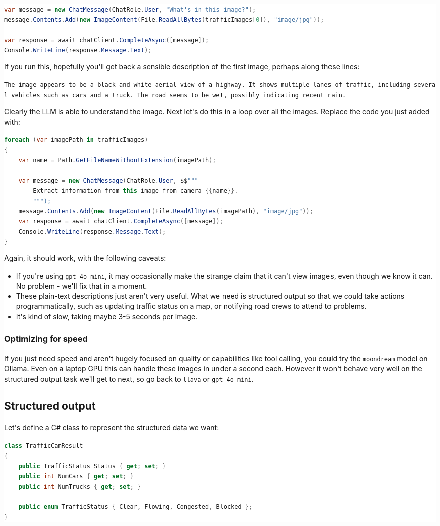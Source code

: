 ```cs
var message = new ChatMessage(ChatRole.User, "What's in this image?");
message.Contents.Add(new ImageContent(File.ReadAllBytes(trafficImages[0]), "image/jpg"));

var response = await chatClient.CompleteAsync([message]);
Console.WriteLine(response.Message.Text);
```

If you run this, hopefully you'll get back a sensible description of the first image, perhaps along these lines:

```
The image appears to be a black and white aerial view of a highway. It shows multiple lanes of traffic, including several vehicles such as cars and a truck. The road seems to be wet, possibly indicating recent rain.
```

Clearly the LLM is able to understand the image. Next let's do this in a loop over all the images. Replace the code you just added with:

```cs
foreach (var imagePath in trafficImages)
{
    var name = Path.GetFileNameWithoutExtension(imagePath);

    var message = new ChatMessage(ChatRole.User, $$"""
        Extract information from this image from camera {{name}}.
        """);
    message.Contents.Add(new ImageContent(File.ReadAllBytes(imagePath), "image/jpg"));
    var response = await chatClient.CompleteAsync([message]);
    Console.WriteLine(response.Message.Text);
}
```

Again, it should work, with the following caveats:

 * If you're using `gpt-4o-mini`, it may occasionally make the strange claim that it can't view images, even though we know it can. No problem - we'll fix that in a moment.
 * These plain-text descriptions just aren't very useful. What we need is structured output so that we could take actions programmatically, such as updating traffic status on a map, or notifying road crews to attend to problems.
 * It's kind of slow, taking maybe 3-5 seconds per image.

### Optimizing for speed

If you just need speed and aren't hugely focused on quality or capabilities like tool calling, you could try the `moondream` model on Ollama. Even on a laptop GPU this can handle these images in under a second each. However it won't behave very well on the structured output task we'll get to next, so go back to `llava` or `gpt-4o-mini`.

## Structured output

Let's define a C# class to represent the structured data we want:

```cs
class TrafficCamResult
{
    public TrafficStatus Status { get; set; }
    public int NumCars { get; set; }
    public int NumTrucks { get; set; }

    public enum TrafficStatus { Clear, Flowing, Congested, Blocked };
}
```
